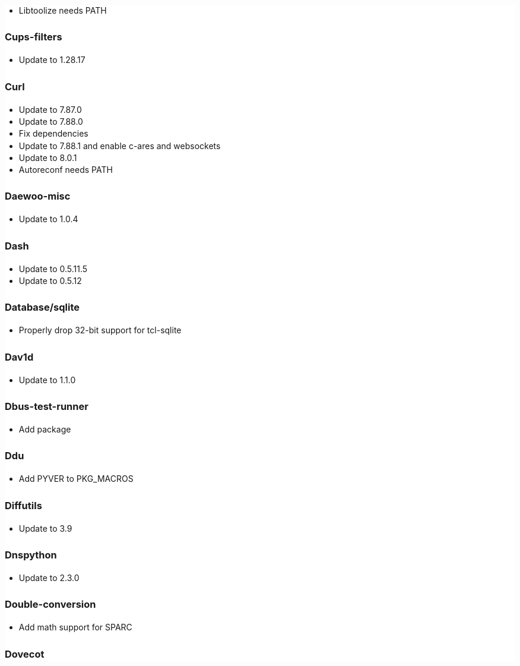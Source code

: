 - Libtoolize needs PATH

### Cups-filters

- Update to 1.28.17

### Curl

- Update to 7.87.0
- Update to 7.88.0
- Fix dependencies
- Update to 7.88.1 and enable c-ares and websockets
- Update to 8.0.1
- Autoreconf needs PATH

### Daewoo-misc

- Update to 1.0.4

### Dash

- Update to 0.5.11.5
- Update to 0.5.12

### Database/sqlite

- Properly drop 32-bit support for tcl-sqlite

### Dav1d

- Update to 1.1.0

### Dbus-test-runner

- Add package

### Ddu

- Add PYVER to PKG_MACROS

### Diffutils

- Update to 3.9

### Dnspython

- Update to 2.3.0

### Double-conversion

- Add math support for SPARC

### Dovecot
